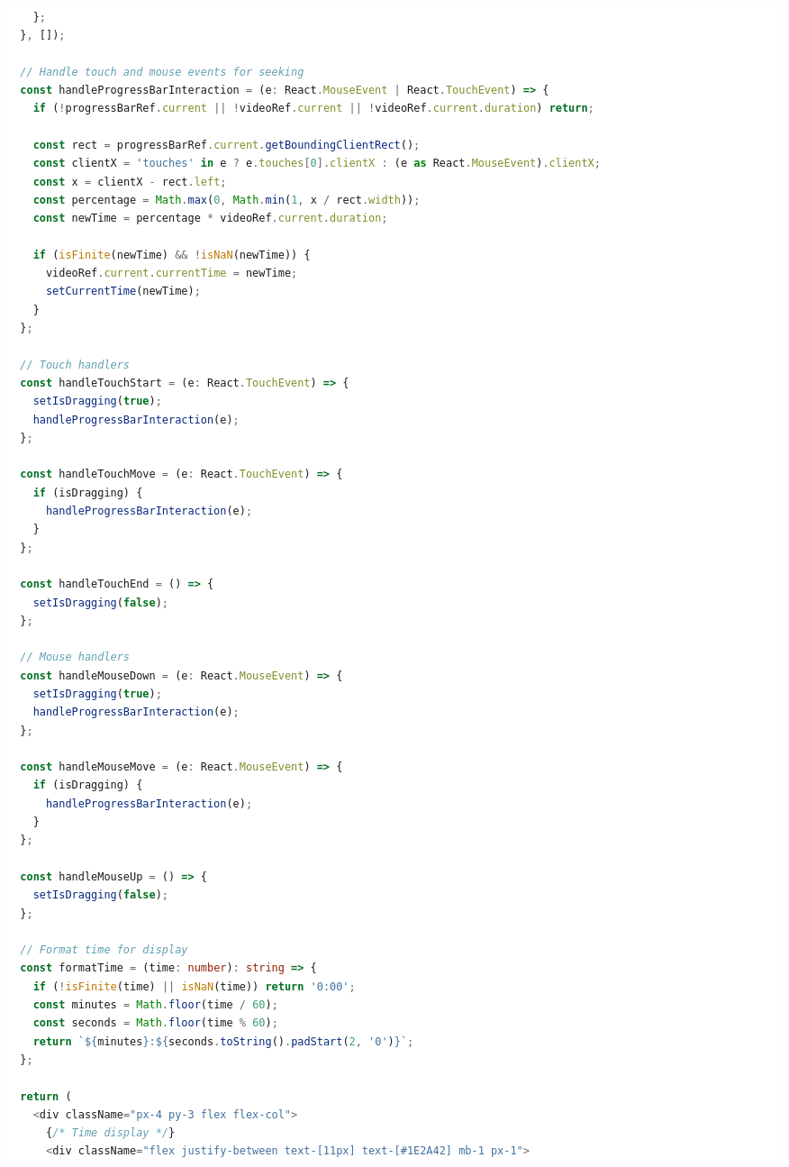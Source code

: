 ```typescript
    };
  }, []);

  // Handle touch and mouse events for seeking
  const handleProgressBarInteraction = (e: React.MouseEvent | React.TouchEvent) => {
    if (!progressBarRef.current || !videoRef.current || !videoRef.current.duration) return;

    const rect = progressBarRef.current.getBoundingClientRect();
    const clientX = 'touches' in e ? e.touches[0].clientX : (e as React.MouseEvent).clientX;
    const x = clientX - rect.left;
    const percentage = Math.max(0, Math.min(1, x / rect.width));
    const newTime = percentage * videoRef.current.duration;

    if (isFinite(newTime) && !isNaN(newTime)) {
      videoRef.current.currentTime = newTime;
      setCurrentTime(newTime);
    }
  };

  // Touch handlers
  const handleTouchStart = (e: React.TouchEvent) => {
    setIsDragging(true);
    handleProgressBarInteraction(e);
  };

  const handleTouchMove = (e: React.TouchEvent) => {
    if (isDragging) {
      handleProgressBarInteraction(e);
    }
  };

  const handleTouchEnd = () => {
    setIsDragging(false);
  };

  // Mouse handlers
  const handleMouseDown = (e: React.MouseEvent) => {
    setIsDragging(true);
    handleProgressBarInteraction(e);
  };

  const handleMouseMove = (e: React.MouseEvent) => {
    if (isDragging) {
      handleProgressBarInteraction(e);
    }
  };

  const handleMouseUp = () => {
    setIsDragging(false);
  };

  // Format time for display
  const formatTime = (time: number): string => {
    if (!isFinite(time) || isNaN(time)) return '0:00';
    const minutes = Math.floor(time / 60);
    const seconds = Math.floor(time % 60);
    return `${minutes}:${seconds.toString().padStart(2, '0')}`;
  };

  return (
    <div className="px-4 py-3 flex flex-col">
      {/* Time display */}
      <div className="flex justify-between text-[11px] text-[#1E2A42] mb-1 px-1">
```